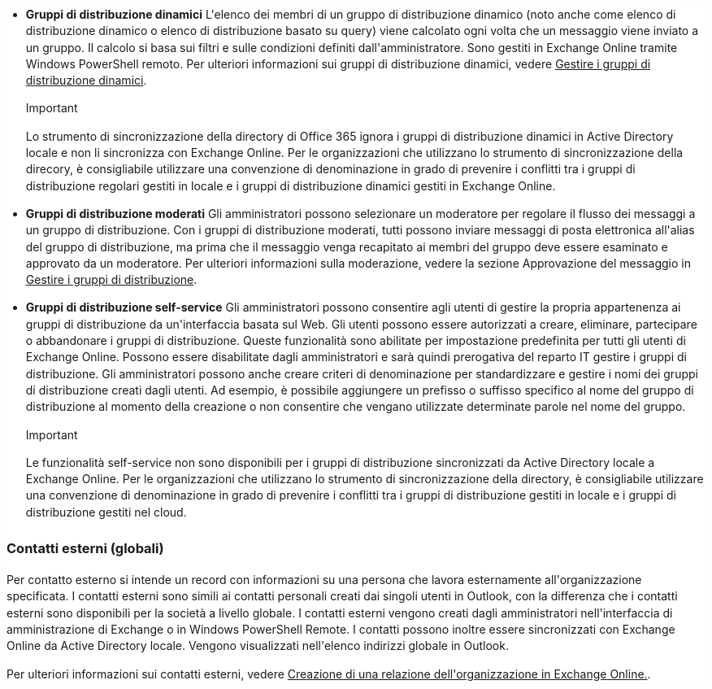 - **Gruppi di distribuzione dinamici** L'elenco dei membri di un gruppo di distribuzione dinamico (noto anche come elenco di distribuzione dinamico o elenco di distribuzione basato su query) viene calcolato ogni volta che un messaggio viene inviato a un gruppo. Il calcolo si basa sui filtri e sulle condizioni definiti dall'amministratore. Sono gestiti in Exchange Online tramite Windows PowerShell remoto. Per ulteriori informazioni sui gruppi di distribuzione dinamici, vedere [Gestire i gruppi di distribuzione dinamici](/Exchange/recipients/dynamic-distribution-groups/dynamic-distribution-groups).
    
    > [!IMPORTANT]
    > Lo strumento di sincronizzazione della directory di Office 365 ignora i gruppi di distribuzione dinamici in Active Directory locale e non li sincronizza con Exchange Online. Per le organizzazioni che utilizzano lo strumento di sincronizzazione della direcory, è consigliabile utilizzare una convenzione di denominazione in grado di prevenire i conflitti tra i gruppi di distribuzione regolari gestiti in locale e i gruppi di distribuzione dinamici gestiti in Exchange Online. 
  
- **Gruppi di distribuzione moderati** Gli amministratori possono selezionare un moderatore per regolare il flusso dei messaggi a un gruppo di distribuzione. Con i gruppi di distribuzione moderati, tutti possono inviare messaggi di posta elettronica all'alias del gruppo di distribuzione, ma prima che il messaggio venga recapitato ai membri del gruppo deve essere esaminato e approvato da un moderatore. Per ulteriori informazioni sulla moderazione, vedere la sezione Approvazione del messaggio in [Gestire i gruppi di distribuzione](/Exchange/recipients/distribution-groups).
    
- **Gruppi di distribuzione self-service** Gli amministratori possono consentire agli utenti di gestire la propria appartenenza ai gruppi di distribuzione da un'interfaccia basata sul Web. Gli utenti possono essere autorizzati a creare, eliminare, partecipare o abbandonare i gruppi di distribuzione. Queste funzionalità sono abilitate per impostazione predefinita per tutti gli utenti di Exchange Online. Possono essere disabilitate dagli amministratori e sarà quindi prerogativa del reparto IT gestire i gruppi di distribuzione. Gli amministratori possono anche creare criteri di denominazione per standardizzare e gestire i nomi dei gruppi di distribuzione creati dagli utenti. Ad esempio, è possibile aggiungere un prefisso o suffisso specifico al nome del gruppo di distribuzione al momento della creazione o non consentire che vengano utilizzate determinate parole nel nome del gruppo. 
    
    > [!IMPORTANT]
    > Le funzionalità self-service non sono disponibili per i gruppi di distribuzione sincronizzati da Active Directory locale a Exchange Online. Per le organizzazioni che utilizzano lo strumento di sincronizzazione della directory, è consigliabile utilizzare una convenzione di denominazione in grado di prevenire i conflitti tra i gruppi di distribuzione gestiti in locale e i gruppi di distribuzione gestiti nel cloud. 
  
### <a name="external-contacts-global"></a>Contatti esterni (globali)

Per contatto esterno si intende un record con informazioni su una persona che lavora esternamente all'organizzazione specificata. I contatti esterni sono simili ai contatti personali creati dai singoli utenti in Outlook, con la differenza che i contatti esterni sono disponibili per la società a livello globale. I contatti esterni vengono creati dagli amministratori nell'interfaccia di amministrazione di Exchange o in Windows PowerShell Remote. I contatti possono inoltre essere sincronizzati con Exchange Online da Active Directory locale. Vengono visualizzati nell'elenco indirizzi globale in Outlook.
  
Per ulteriori informazioni sui contatti esterni, vedere [Creazione di una relazione dell'organizzazione in Exchange Online.](/exchange/sharing/organization-relationships/create-an-organization-relationship).
  
